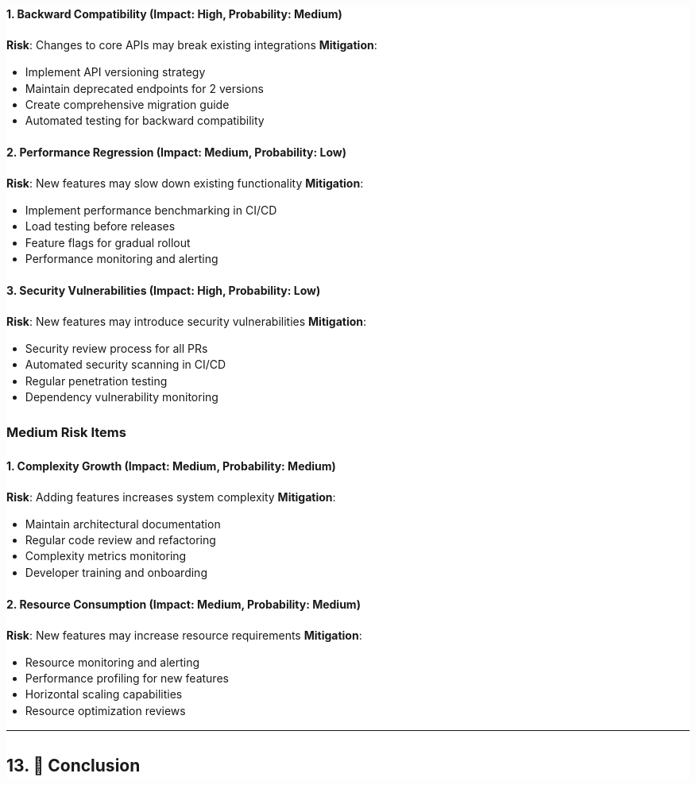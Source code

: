 #### 1. **Backward Compatibility** (Impact: High, Probability: Medium)
**Risk**: Changes to core APIs may break existing integrations
**Mitigation**: 
- Implement API versioning strategy
- Maintain deprecated endpoints for 2 versions
- Create comprehensive migration guide
- Automated testing for backward compatibility

#### 2. **Performance Regression** (Impact: Medium, Probability: Low)  
**Risk**: New features may slow down existing functionality
**Mitigation**:
- Implement performance benchmarking in CI/CD
- Load testing before releases
- Feature flags for gradual rollout
- Performance monitoring and alerting

#### 3. **Security Vulnerabilities** (Impact: High, Probability: Low)
**Risk**: New features may introduce security vulnerabilities
**Mitigation**:
- Security review process for all PRs
- Automated security scanning in CI/CD
- Regular penetration testing
- Dependency vulnerability monitoring

### Medium Risk Items

#### 1. **Complexity Growth** (Impact: Medium, Probability: Medium)
**Risk**: Adding features increases system complexity
**Mitigation**:
- Maintain architectural documentation
- Regular code review and refactoring
- Complexity metrics monitoring
- Developer training and onboarding

#### 2. **Resource Consumption** (Impact: Medium, Probability: Medium)
**Risk**: New features may increase resource requirements
**Mitigation**:
- Resource monitoring and alerting
- Performance profiling for new features
- Horizontal scaling capabilities
- Resource optimization reviews

---

## 13. 📝 Conclusion
